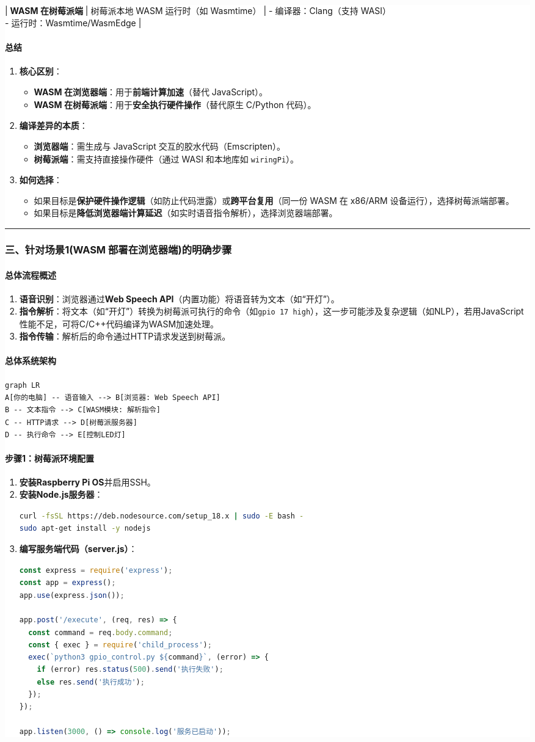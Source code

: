 | **WASM 在树莓派端**     | 树莓派本地 WASM 运行时（如 Wasmtime）  | - 编译器：Clang（支持 WASI）<br>- 运行时：Wasmtime/WasmEdge |

#### **总结**
1. **核心区别**：  
   - **WASM 在浏览器端**：用于**前端计算加速**（替代 JavaScript）。  
   - **WASM 在树莓派端**：用于**安全执行硬件操作**（替代原生 C/Python 代码）。  

2. **编译差异的本质**：  
   - **浏览器端**：需生成与 JavaScript 交互的胶水代码（Emscripten）。  
   - **树莓派端**：需支持直接操作硬件（通过 WASI 和本地库如 `wiringPi`）。  

3. **如何选择**：  
   - 如果目标是**保护硬件操作逻辑**（如防止代码泄露）或**跨平台复用**（同一份 WASM 在 x86/ARM 设备运行），选择树莓派端部署。  
   - 如果目标是**降低浏览器端计算延迟**（如实时语音指令解析），选择浏览器端部署。  
---

### 三、**针对场景1(WASM 部署在浏览器端)的明确步骤**
#### 总体流程概述
  1. **语音识别**：浏览器通过**Web Speech API**（内置功能）将语音转为文本（如“开灯”）。
  2. **指令解析**：将文本（如“开灯”）转换为树莓派可执行的命令（如`gpio 17 high`），这一步可能涉及复杂逻辑（如NLP），若用JavaScript性能不足，可将C/C++代码编译为WASM加速处理。
  3. **指令传输**：解析后的命令通过HTTP请求发送到树莓派。
#### 总体系统架构
```mermaid
graph LR
A[你的电脑] -- 语音输入 --> B[浏览器: Web Speech API]
B -- 文本指令 --> C[WASM模块: 解析指令]
C -- HTTP请求 --> D[树莓派服务器]
D -- 执行命令 --> E[控制LED灯]
```
#### **步骤1：树莓派环境配置**
1. **安装Raspberry Pi OS**并启用SSH。
2. **安装Node.js服务器**：
   ```bash
   curl -fsSL https://deb.nodesource.com/setup_18.x | sudo -E bash -
   sudo apt-get install -y nodejs
   ```
3. **编写服务端代码（server.js）**：
   ```javascript
   const express = require('express');
   const app = express();
   app.use(express.json());

   app.post('/execute', (req, res) => {
     const command = req.body.command;
     const { exec } = require('child_process');
     exec(`python3 gpio_control.py ${command}`, (error) => {
       if (error) res.status(500).send('执行失败');
       else res.send('执行成功');
     });
   });

   app.listen(3000, () => console.log('服务已启动'));
   ```
